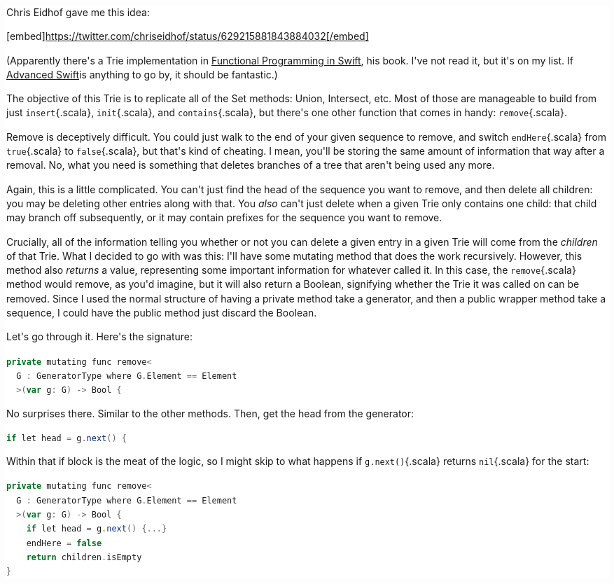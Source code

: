 Chris Eidhof gave me this idea:

[embed]https://twitter.com/chriseidhof/status/629215881843884032[/embed]

(Apparently there's a Trie implementation in [Functional Programming in Swift](http://www.objc.io/books/fpinswift/), his book. I've not read it, but it's on my list. If [Advanced Swift](http://www.objc.io/books/advanced-swift/)is anything to go by, it should be fantastic.)

The objective of this Trie is to replicate all of the Set methods: Union, Intersect, etc. Most of those are manageable to build from just `insert`{.scala}, `init`{.scala}, and `contains`{.scala}, but there's one other function that comes in handy: `remove`{.scala}.

Remove is deceptively difficult. You could just walk to the end of your given sequence to remove, and switch `endHere`{.scala} from `true`{.scala} to `false`{.scala}, but that's kind of cheating. I mean, you'll be storing the same amount of information that way after a removal. No, what you need is something that deletes branches of a tree that aren't being used any more.

Again, this is a little complicated. You can't just find the head of the sequence you want to remove, and then delete all children: you may be deleting other entries along with that. You *also* can't just delete when a given Trie only contains one child: that child may branch off subsequently, or it may contain prefixes for the sequence you want to remove.

Crucially, all of the information telling you whether or not you can delete a given entry in a given Trie will come from the *children* of that Trie. What I decided to go with was this: I'll have some mutating method that does the work recursively. However, this method also *returns* a value, representing some important information for whatever called it. In this case, the `remove`{.scala} method would remove, as you'd imagine, but it will also return a Boolean, signifying whether the Trie it was called on can be removed. Since I used the normal structure of having a private method take a generator, and then a public wrapper method take a sequence, I could have the public method just discard the Boolean.

Let's go through it. Here's the signature:

```scala
private mutating func remove<
  G : GeneratorType where G.Element == Element
  >(var g: G) -> Bool {
```

No surprises there. Similar to the other methods. Then, get the head from the generator:

```scala
if let head = g.next() {
```

Within that if block is the meat of the logic, so I might skip to what happens if `g.next()`{.scala} returns `nil`{.scala} for the start:

```scala
private mutating func remove<
  G : GeneratorType where G.Element == Element
  >(var g: G) -> Bool {
    if let head = g.next() {...}
    endHere = false
    return children.isEmpty
}
```

